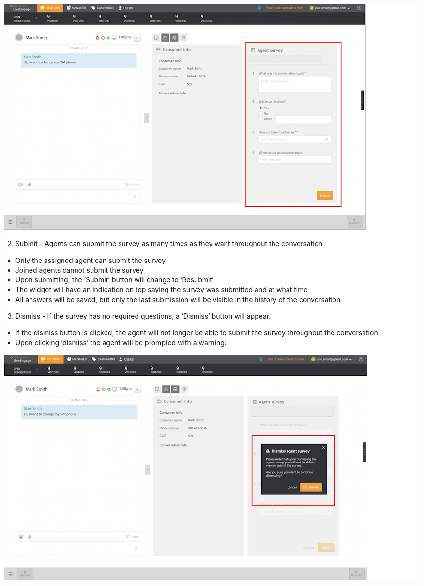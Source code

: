 ![](img/agent-survey-for-messaging-14.png)

2. Submit - Agents can submit the survey as many times as they want throughout the conversation
  * Only the assigned agent can submit the survey
  * Joined agents cannot submit the survey
  * Upon submitting, the ‘Submit’ button will change to ‘Resubmit’
  * The widget will have an indication on top saying the survey was submitted and at what time
  * All answers will be saved, but only the last submission will be visible in the history of the conversation
  
3. Dismiss - If the survey has no required questions, a ‘Dismiss’ button will appear. 
  * If the dismiss button is clicked, the agent will not longer be able to submit the survey throughout the conversation. 
  * Upon clicking ‘dismiss’ the agent will be prompted with a warning:
  
  ![](img/agent-survey-for-messaging-15.png)
  